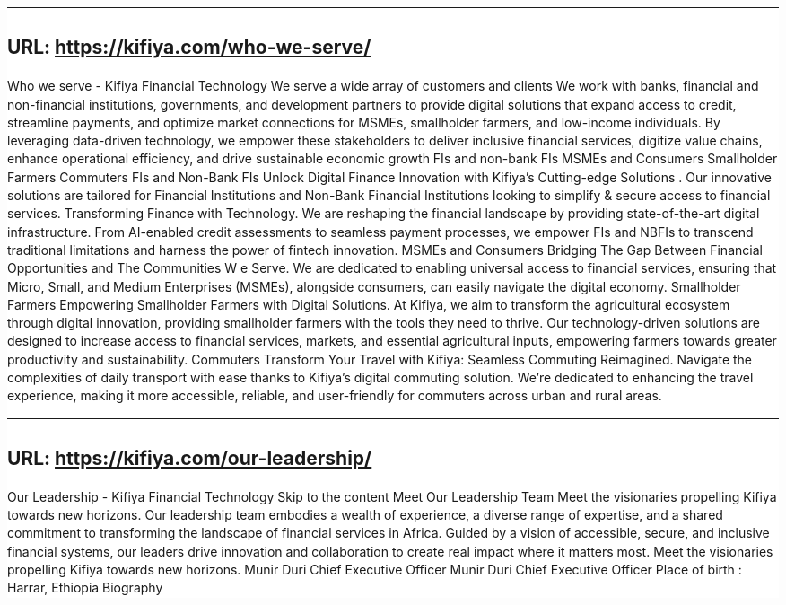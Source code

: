 
---

## URL: https://kifiya.com/who-we-serve/

Who we serve - Kifiya Financial Technology
We serve a wide array of customers and clients
We work with banks, financial and non-financial institutions, governments, and development partners to provide digital solutions that expand access to credit, streamline payments, and optimize market connections for MSMEs, smallholder farmers, and low-income individuals. By leveraging data-driven technology, we empower these stakeholders to deliver inclusive financial services, digitize value chains, enhance operational efficiency, and drive sustainable economic growth
FIs and non-bank FIs
MSMEs and Consumers
Smallholder Farmers
Commuters
FIs and Non-Bank FIs
Unlock Digital Finance Innovation with Kifiya’s Cutting-edge Solutions
.
Our innovative solutions are tailored for Financial Institutions and Non-Bank Financial Institutions looking to simplify & secure access to financial services.
Transforming Finance with Technology.
We are reshaping the financial landscape by providing state-of-the-art digital infrastructure. From AI-enabled credit assessments to seamless payment processes, we empower FIs and NBFIs to transcend traditional limitations and harness the power of fintech innovation.
MSMEs and Consumers
Bridging The Gap Between Financial Opportunities and The Communities W
e Serve.
We are dedicated to enabling universal access to financial services, ensuring that Micro, Small, and Medium Enterprises (MSMEs), alongside consumers, can easily navigate the digital economy.
Smallholder Farmers
Empowering Smallholder Farmers with Digital Solutions.
At Kifiya, we aim to transform the agricultural ecosystem through digital innovation, providing smallholder farmers with the tools they need to thrive. Our technology-driven solutions are designed to increase access to financial services, markets, and essential agricultural inputs, empowering farmers towards greater productivity and sustainability.
Commuters
Transform Your Travel with Kifiya: Seamless Commuting Reimagined.
Navigate the complexities of daily transport with ease thanks to Kifiya’s digital commuting solution. We’re dedicated to enhancing the travel experience, making it more accessible, reliable, and user-friendly for commuters across urban and rural areas.


---

## URL: https://kifiya.com/our-leadership/

Our Leadership - Kifiya Financial Technology
Skip to the content
Meet Our Leadership Team
Meet the visionaries propelling Kifiya
towards new horizons.
Our leadership team embodies a wealth of experience, a diverse range of expertise, and a shared commitment to transforming the landscape of financial services in Africa. Guided by a vision of accessible, secure, and inclusive financial systems, our leaders drive innovation and collaboration to create real impact where it matters most.
Meet the visionaries propelling Kifiya towards new horizons.
Munir Duri
Chief Executive Officer
Munir Duri
Chief Executive Officer
Place of birth
: Harrar, Ethiopia
Biography